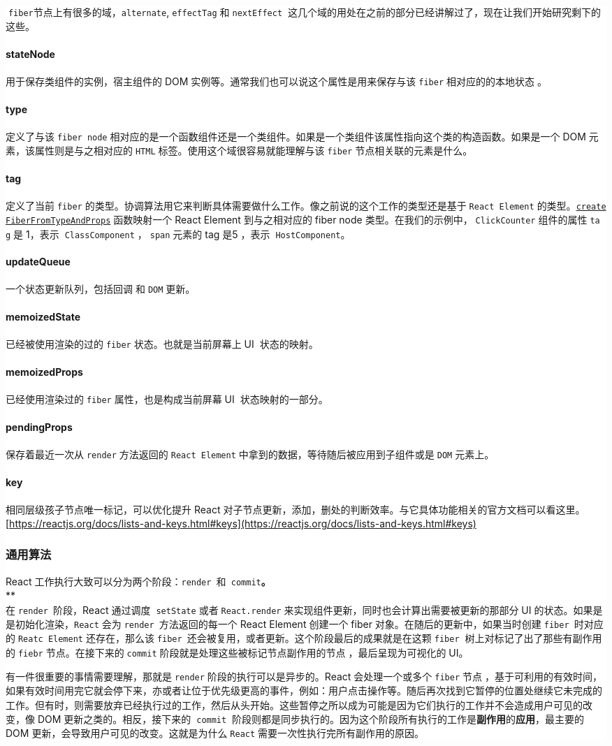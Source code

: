 ```javascript
```

 `fiber`节点上有很多的域，`alternate`, `effectTag` 和 `nextEffect`  这几个域的用处在之前的部分已经讲解过了，现在让我们开始研究剩下的这些。

<a name="nPjDD"></a>
#### stateNode
用于保存类组件的实例，宿主组件的 DOM 实例等。通常我们也可以说这个属性是用来保存与该 `fiber` 相对应的的本地状态 。

<a name="uOQsK"></a>
#### type
定义了与该 `fiber node` 相对应的是一个函数组件还是一个类组件。如果是一个类组件该属性指向这个类的构造函数。如果是一个 DOM 元素，该属性则是与之相对应的 `HTML` 标签。使用这个域很容易就能理解与该 `fiber` 节点相关联的元素是什么。

<a name="764dS"></a>
#### tag
定义了当前 `fiber` 的类型。协调算法用它来判断具体需要做什么工作。像之前说的这个工作的类型还是基于 `React Element` 的类型。[`createFiberFromTypeAndProps`](https://github.com/facebook/react/blob/769b1f270e1251d9dbdce0fcbd9e92e502d059b8/packages/react-reconciler/src/ReactFiber.js#L414) 函数映射一个 React Element 到与之相对应的 fiber node 类型。在我们的示例中， `ClickCounter` 组件的属性 `tag` 是 1，表示  `ClassComponent` ， `span` 元素的 tag 是5 ，表示  `HostComponent`。

<a name="J3bhK"></a>
#### updateQueue
一个状态更新队列，包括回调 和 `DOM` 更新。

<a name="boEjN"></a>
#### memoizedState
已经被使用渲染的过的 `fiber` 状态。也就是当前屏幕上 UI  状态的映射。

<a name="zMYcy"></a>
#### memoizedProps
已经使用渲染过的 `fiber` 属性，也是构成当前屏幕 UI  状态映射的一部分。

<a name="PQqHh"></a>
#### pendingProps
保存着最近一次从 `render` 方法返回的 `React Element` 中拿到的数据，等待随后被应用到子组件或是 `DOM` 元素上。

<a name="ht6fB"></a>
#### key
相同层级孩子节点唯一标记，可以优化提升 React 对子节点更新，添加，删处的判断效率。与它具体功能相关的官方文档可以看这里。[https://reactjs.org/docs/lists-and-keys.html#keys](https://reactjs.org/docs/lists-and-keys.html#keys)

<a name="eon5W"></a>
### 通用算法
React 工作执行大致可以分为两个阶段：`render `和` commit`**。**<br />**<br />在 `render `阶段，React 通过调度  `setState` 或者 `React.render` 来实现组件更新，同时也会计算出需要被更新的那部分 UI 的状态。如果是是初始化渲染，`React` 会为 `render `方法返回的每一个 React Element 创建一个 fiber 对象。在随后的更新中，如果当时创建 `fiber `时对应的 `Reatc Element` 还存在，那么该 `fiber `还会被复用，或者更新。这个阶段最后的成果就是在这颗 `fiber`  树上对标记了出了那些有副作用的 `fiebr` 节点。在接下来的 `commit` 阶段就是处理这些被标记节点副作用的节点 ，最后呈现为可视化的 UI。

有一件很重要的事情需要理解，那就是 `render` 阶段的执行可以是异步的。React 会处理一个或多个 `fiber` 节点 ，基于可利用的有效时间，如果有效时间用完它就会停下来，亦或者让位于优先级更高的事件，例如：用户点击操作等。随后再次找到它暂停的位置处继续它未完成的工作。但有时，则需要放弃已经执行过的工作，然后从头开始。这些暂停之所以成为可能是因为它们执行的工作并不会造成用户可见的改变，像 DOM 更新之类的。相反，接下来的  `commit`  阶段则都是同步执行的。因为这个阶段所有执行的工作是**副作用**的**应用**，最主要的DOM 更新，会导致用户可见的改变。这就是为什么 `React` 需要一次性执行完所有副作用的原因。
